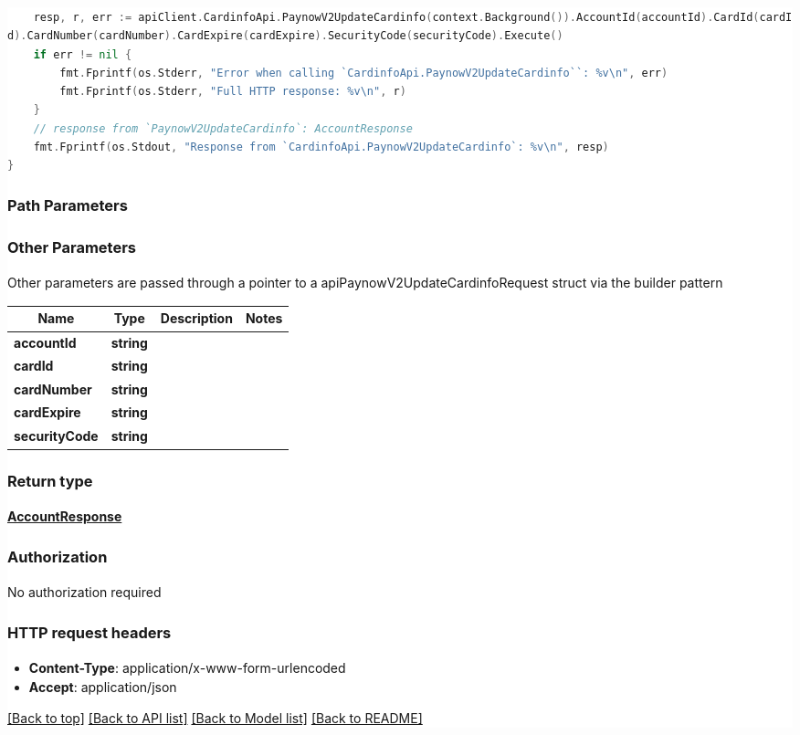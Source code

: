 ```go
    resp, r, err := apiClient.CardinfoApi.PaynowV2UpdateCardinfo(context.Background()).AccountId(accountId).CardId(cardId).CardNumber(cardNumber).CardExpire(cardExpire).SecurityCode(securityCode).Execute()
    if err != nil {
        fmt.Fprintf(os.Stderr, "Error when calling `CardinfoApi.PaynowV2UpdateCardinfo``: %v\n", err)
        fmt.Fprintf(os.Stderr, "Full HTTP response: %v\n", r)
    }
    // response from `PaynowV2UpdateCardinfo`: AccountResponse
    fmt.Fprintf(os.Stdout, "Response from `CardinfoApi.PaynowV2UpdateCardinfo`: %v\n", resp)
}
```

### Path Parameters



### Other Parameters

Other parameters are passed through a pointer to a apiPaynowV2UpdateCardinfoRequest struct via the builder pattern


Name | Type | Description  | Notes
------------- | ------------- | ------------- | -------------
 **accountId** | **string** |  | 
 **cardId** | **string** |  | 
 **cardNumber** | **string** |  | 
 **cardExpire** | **string** |  | 
 **securityCode** | **string** |  | 

### Return type

[**AccountResponse**](AccountResponse.md)

### Authorization

No authorization required

### HTTP request headers

- **Content-Type**: application/x-www-form-urlencoded
- **Accept**: application/json

[[Back to top]](#) [[Back to API list]](../README.md#documentation-for-api-endpoints)
[[Back to Model list]](../README.md#documentation-for-models)
[[Back to README]](../README.md)

